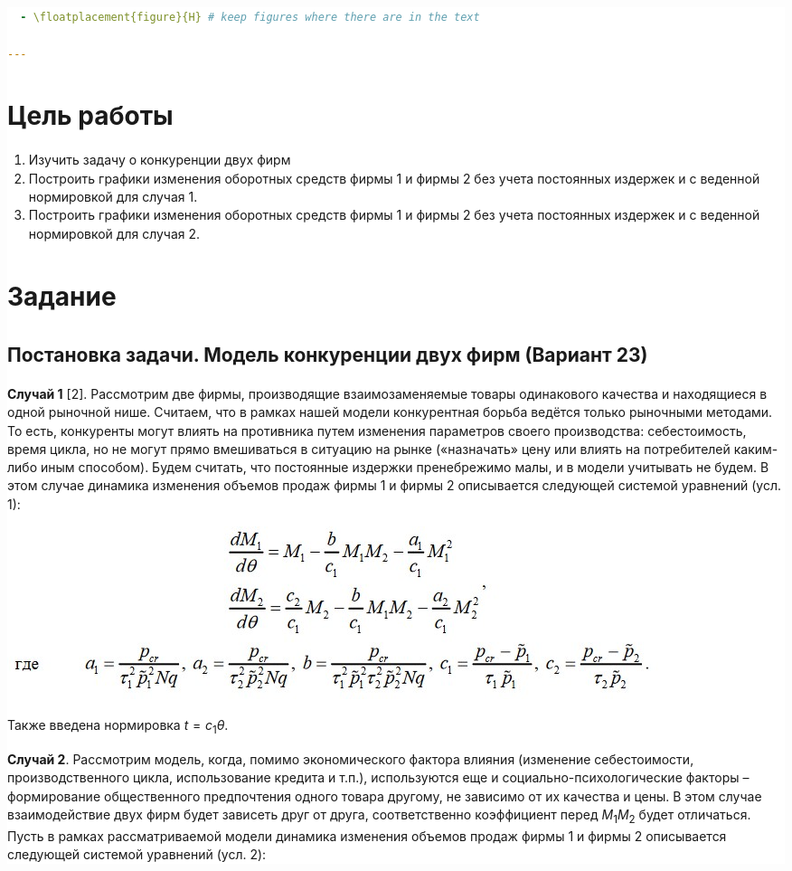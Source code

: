 ```yaml
  - \floatplacement{figure}{H} # keep figures where there are in the text

---
```


# Цель работы
1. Изучить задачу о конкуренции двух фирм
2. Построить графики изменения оборотных средств фирмы 1 и фирмы 2 без
учета постоянных издержек и с веденной нормировкой для случая 1.
2. Построить графики изменения оборотных средств фирмы 1 и фирмы 2 без
учета постоянных издержек и с веденной нормировкой для случая 2.

# Задание
## Постановка задачи. Модель конкуренции двух фирм (Вариант 23)
**Случай 1** [2]. Рассмотрим две фирмы, производящие взаимозаменяемые товары
одинакового качества и находящиеся в одной рыночной нише. Считаем, что в рамках
нашей модели конкурентная борьба ведётся только рыночными методами. То есть,
конкуренты могут влиять на противника путем изменения параметров своего
производства: себестоимость, время цикла, но не могут прямо вмешиваться в
ситуацию на рынке («назначать» цену или влиять на потребителей каким-либо иным
способом). Будем считать, что постоянные издержки пренебрежимо малы, и в
модели учитывать не будем. В этом случае динамика изменения объемов продаж
фирмы 1 и фирмы 2 описывается следующей системой уравнений (усл. 1):

![Условие 1](images/19.jpg "Условие 1")

Также введена нормировка $t=c_1\theta$.

**Случай 2**. Рассмотрим модель, когда, помимо экономического фактора
влияния (изменение себестоимости, производственного цикла, использование
кредита и т.п.), используются еще и социально-психологические факторы –
формирование общественного предпочтения одного товара другому, не зависимо от
их качества и цены. В этом случае взаимодействие двух фирм будет зависеть друг
от друга, соответственно коэффициент перед $M_1M_2$ будет отличаться. Пусть в
рамках рассматриваемой модели динамика изменения объемов продаж фирмы 1 и
фирмы 2 описывается следующей системой уравнений (усл. 2):
